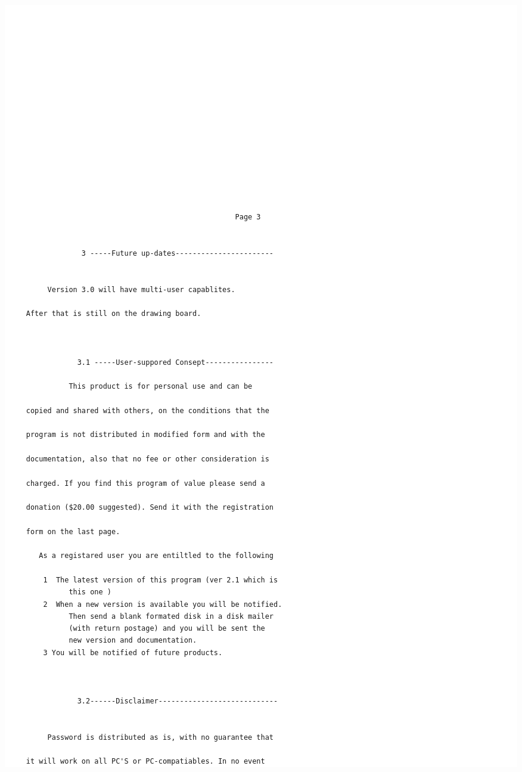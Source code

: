 ```

















                                                      Page 3


                  3 -----Future up-dates-----------------------


          Version 3.0 will have multi-user capablites.   

     After that is still on the drawing board.



                 3.1 -----User-suppored Consept----------------

               This product is for personal use and can be  

     copied and shared with others, on the conditions that the 

     program is not distributed in modified form and with the 

     documentation, also that no fee or other consideration is

     charged. If you find this program of value please send a
     
     donation ($20.00 suggested). Send it with the registration

     form on the last page.

        As a registared user you are entiltled to the following

         1  The latest version of this program (ver 2.1 which is 
               this one )
         2  When a new version is available you will be notified.
               Then send a blank formated disk in a disk mailer
               (with return postage) and you will be sent the
               new version and documentation.
         3 You will be notified of future products.



                 3.2------Disclaimer----------------------------


          Password is distributed as is, with no guarantee that  

     it will work on all PC'S or PC-compatiables. In no event  
```